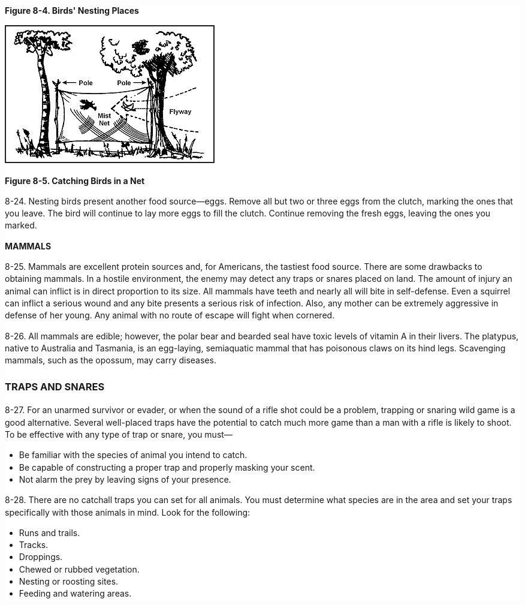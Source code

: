 **Figure 8-4\. Birds' Nesting Places**

<a name="fig8-5"></a>![Figure 8-5\. Catching Birds in a Net](fig08-05.png)

**Figure 8-5\. Catching Birds in a Net**

8-24\. Nesting birds present another food source—eggs. Remove all but two or three eggs from the clutch, marking the ones that you leave. The bird will continue to lay more eggs to fill the clutch. Continue removing the fresh eggs, leaving the ones you marked.

**MAMMALS**

8-25\. Mammals are excellent protein sources and, for Americans, the tastiest food source. There are some drawbacks to obtaining mammals. In a hostile environment, the enemy may detect any traps or snares placed on land. The amount of injury an animal can inflict is in direct proportion to its size. All mammals have teeth and nearly all will bite in self-defense. Even a squirrel can inflict a serious wound and any bite presents a serious risk of infection. Also, any mother can be extremely aggressive in defense of her young. Any animal with no route of escape will fight when cornered.

8-26\. All mammals are edible; however, the polar bear and bearded seal have toxic levels of vitamin A in their livers. The platypus, native to Australia and Tasmania, is an egg-laying, semiaquatic mammal that has poisonous claws on its hind legs. Scavenging mammals, such as the opossum, may carry diseases.

### TRAPS AND SNARES

8-27\. For an unarmed survivor or evader, or when the sound of a rifle shot could be a problem, trapping or snaring wild game is a good alternative. Several well-placed traps have the potential to catch much more game than a man with a rifle is likely to shoot. To be effective with any type of trap or snare, you must—
*  Be familiar with the species of animal you intend to catch.
*  Be capable of constructing a proper trap and properly masking your scent.
*  Not alarm the prey by leaving signs of your presence.

8-28\. There are no catchall traps you can set for all animals. You must determine what species are in the area and set your traps specifically with those animals in mind. Look for the following:
*  Runs and trails.
*  Tracks.
*  Droppings.
*  Chewed or rubbed vegetation.
*  Nesting or roosting sites.
*  Feeding and watering areas.
